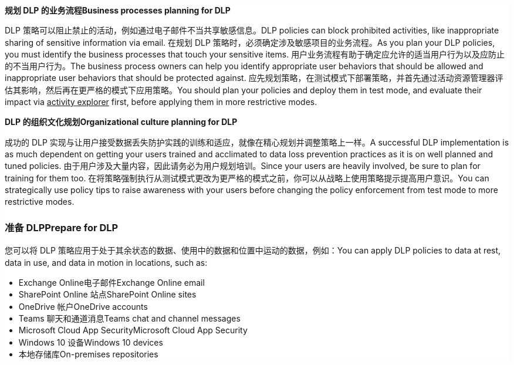 <span data-ttu-id="1f477-144">**规划 DLP 的业务流程**</span><span class="sxs-lookup"><span data-stu-id="1f477-144">**Business processes planning for DLP**</span></span>

<span data-ttu-id="1f477-145">DLP 策略可以阻止禁止的活动，例如通过电子邮件不当共享敏感信息。</span><span class="sxs-lookup"><span data-stu-id="1f477-145">DLP policies can block prohibited activities, like inappropriate sharing of sensitive information via email.</span></span> <span data-ttu-id="1f477-146">在规划 DLP 策略时，必须确定涉及敏感项目的业务流程。</span><span class="sxs-lookup"><span data-stu-id="1f477-146">As you plan your DLP policies, you must identify the business processes that touch your sensitive items.</span></span> <span data-ttu-id="1f477-147">用户业务流程有助于确定应允许的适当用户行为以及应防止的不当用户行为。</span><span class="sxs-lookup"><span data-stu-id="1f477-147">The business process owners can help you identify appropriate user behaviors that should be allowed and inappropriate user behaviors that should be protected against.</span></span> <span data-ttu-id="1f477-148">应先规划策略，在测试模式下部署策略，并首先通过活动资源管理器评估[](data-classification-activity-explorer.md)其影响，然后再在更严格的模式下应用策略。</span><span class="sxs-lookup"><span data-stu-id="1f477-148">You should plan your policies and deploy them in test mode, and evaluate their impact via [activity explorer](data-classification-activity-explorer.md) first, before applying them in more restrictive modes.</span></span>

<span data-ttu-id="1f477-149">**DLP 的组织文化规划**</span><span class="sxs-lookup"><span data-stu-id="1f477-149">**Organizational culture planning for DLP**</span></span>

<span data-ttu-id="1f477-150">成功的 DLP 实现与让用户接受数据丢失防护实践的训练和适应，就像在精心规划并调整策略上一样。</span><span class="sxs-lookup"><span data-stu-id="1f477-150">A successful DLP implementation is as much dependent on getting your users trained and acclimated to data loss prevention practices as it is on well planned and tuned policies.</span></span> <span data-ttu-id="1f477-151">由于用户涉及大量内容，因此请务必为用户规划培训。</span><span class="sxs-lookup"><span data-stu-id="1f477-151">Since your users are heavily involved, be sure to plan for training for them too.</span></span> <span data-ttu-id="1f477-152">在将策略强制执行从测试模式更改为更严格的模式之前，你可以从战略上使用策略提示提高用户意识。</span><span class="sxs-lookup"><span data-stu-id="1f477-152">You can strategically use policy tips to raise awareness with your users before changing the policy enforcement from test mode to more restrictive modes.</span></span>



### <a name="prepare-for-dlp"></a><span data-ttu-id="1f477-153">准备 DLP</span><span class="sxs-lookup"><span data-stu-id="1f477-153">Prepare for DLP</span></span>

<span data-ttu-id="1f477-154">您可以将 DLP 策略应用于处于其余状态的数据、使用中的数据和位置中运动的数据，例如：</span><span class="sxs-lookup"><span data-stu-id="1f477-154">You can apply DLP policies to data at rest, data in use, and data in motion in locations, such as:</span></span>

- <span data-ttu-id="1f477-155">Exchange Online电子邮件</span><span class="sxs-lookup"><span data-stu-id="1f477-155">Exchange Online email</span></span>
- <span data-ttu-id="1f477-156">SharePoint Online 站点</span><span class="sxs-lookup"><span data-stu-id="1f477-156">SharePoint Online sites</span></span>
- <span data-ttu-id="1f477-157">OneDrive 帐户</span><span class="sxs-lookup"><span data-stu-id="1f477-157">OneDrive accounts</span></span>
- <span data-ttu-id="1f477-158">Teams 聊天和通道消息</span><span class="sxs-lookup"><span data-stu-id="1f477-158">Teams chat and channel messages</span></span>
- <span data-ttu-id="1f477-159">Microsoft Cloud App Security</span><span class="sxs-lookup"><span data-stu-id="1f477-159">Microsoft Cloud App Security</span></span>
- <span data-ttu-id="1f477-160">Windows 10 设备</span><span class="sxs-lookup"><span data-stu-id="1f477-160">Windows 10 devices</span></span>
- <span data-ttu-id="1f477-161">本地存储库</span><span class="sxs-lookup"><span data-stu-id="1f477-161">On-premises repositories</span></span>
